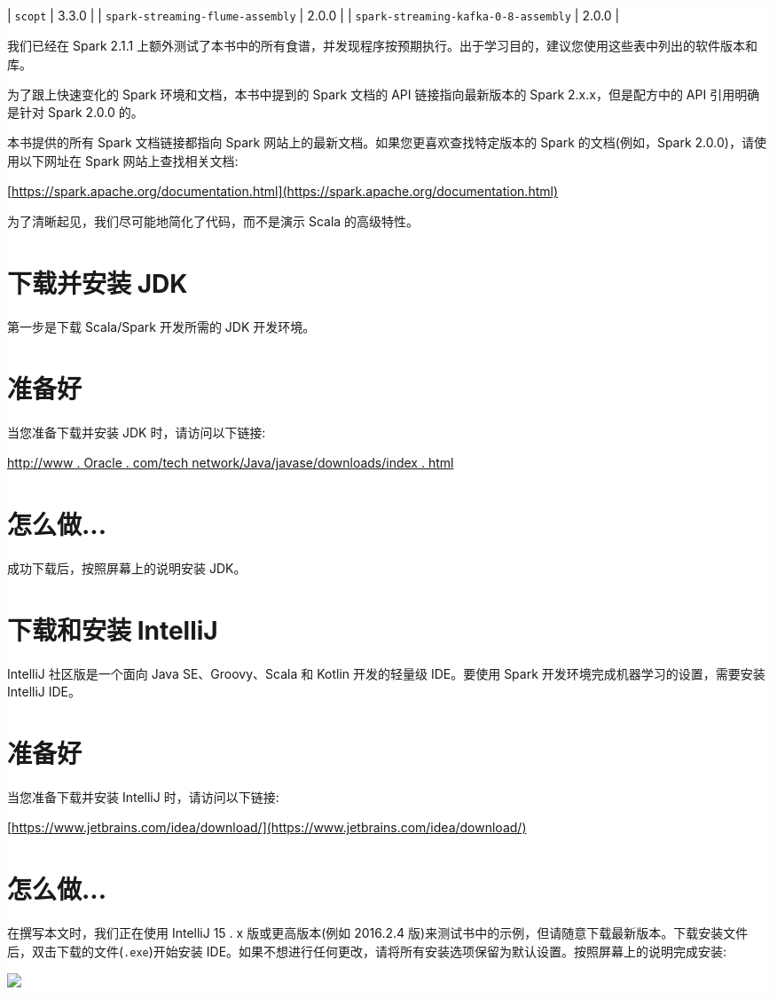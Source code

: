 | `scopt` | 3.3.0 |
| `spark-streaming-flume-assembly` | 2.0.0 |
| `spark-streaming-kafka-0-8-assembly` | 2.0.0 |

我们已经在 Spark 2.1.1 上额外测试了本书中的所有食谱，并发现程序按预期执行。出于学习目的，建议您使用这些表中列出的软件版本和库。

为了跟上快速变化的 Spark 环境和文档，本书中提到的 Spark 文档的 API 链接指向最新版本的 Spark 2.x.x，但是配方中的 API 引用明确是针对 Spark 2.0.0 的。

本书提供的所有 Spark 文档链接都指向 Spark 网站上的最新文档。如果您更喜欢查找特定版本的 Spark 的文档(例如，Spark 2.0.0)，请使用以下网址在 Spark 网站上查找相关文档:

[https://spark.apache.org/documentation.html](https://spark.apache.org/documentation.html)

为了清晰起见，我们尽可能地简化了代码，而不是演示 Scala 的高级特性。

# 下载并安装 JDK

第一步是下载 Scala/Spark 开发所需的 JDK 开发环境。

# 准备好

当您准备下载并安装 JDK 时，请访问以下链接:

[http://www . Oracle . com/tech network/Java/javase/downloads/index . html](http://www.oracle.com/technetwork/java/javase/downloads/index.html)

# 怎么做...

成功下载后，按照屏幕上的说明安装 JDK。

# 下载和安装 IntelliJ

IntelliJ 社区版是一个面向 Java SE、Groovy、Scala 和 Kotlin 开发的轻量级 IDE。要使用 Spark 开发环境完成机器学习的设置，需要安装 IntelliJ IDE。

# 准备好

当您准备下载并安装 IntelliJ 时，请访问以下链接:

[https://www.jetbrains.com/idea/download/](https://www.jetbrains.com/idea/download/)

# 怎么做...

在撰写本文时，我们正在使用 IntelliJ 15 . x 版或更高版本(例如 2016.2.4 版)来测试书中的示例，但请随意下载最新版本。下载安装文件后，双击下载的文件(`.exe`)开始安装 IDE。如果不想进行任何更改，请将所有安装选项保留为默认设置。按照屏幕上的说明完成安装:

![](../images/00009.jpeg)
